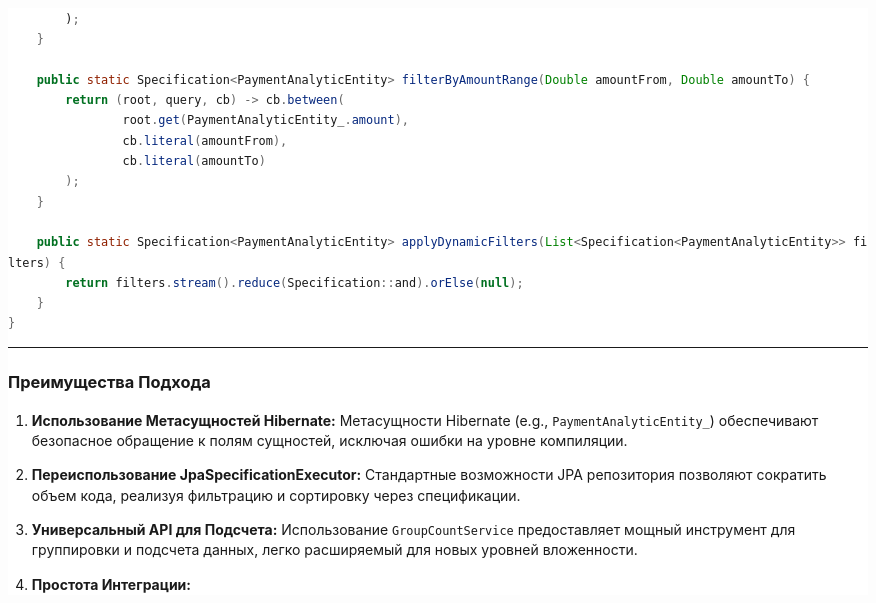 ```java
        );
    }

    public static Specification<PaymentAnalyticEntity> filterByAmountRange(Double amountFrom, Double amountTo) {
        return (root, query, cb) -> cb.between(
                root.get(PaymentAnalyticEntity_.amount),
                cb.literal(amountFrom),
                cb.literal(amountTo)
        );
    }

    public static Specification<PaymentAnalyticEntity> applyDynamicFilters(List<Specification<PaymentAnalyticEntity>> filters) {
        return filters.stream().reduce(Specification::and).orElse(null);
    }
}
```

---

### Преимущества Подхода

1. **Использование Метасущностей Hibernate:**
   Метасущности Hibernate (e.g., `PaymentAnalyticEntity_`) обеспечивают безопасное обращение к полям сущностей, исключая ошибки на уровне компиляции.

2. **Переиспользование JpaSpecificationExecutor:**
   Стандартные возможности JPA репозитория позволяют сократить объем кода, реализуя фильтрацию и сортировку через спецификации.

3. **Универсальный API для Подсчета:**
   Использование `GroupCountService` предоставляет мощный инструмент для группировки и подсчета данных, легко расширяемый для новых уровней вложенности.

4. **Простота Интеграции:**
